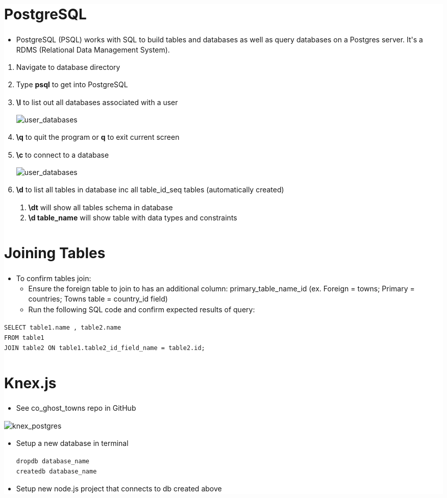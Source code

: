 # PostgreSQL

* PostgreSQL (PSQL) works with SQL to build tables and databases as well as query databases on a Postgres server. It's a RDMS (Relational Data Management System).

1. Navigate to database directory

2. Type **psql** to get into PostgreSQL

3. **\l** to list out all databases associated with a user

   ![user_databases](/screenshots/user_databases.png)

4. **\q** to quit the program or **q** to exit current screen

5. **\c** to connect to a database

   ![user_databases](/screenshots/database_tables.png)

6. **\d** to list all tables in database inc all table_id_seq tables (automatically created)

   1. **\dt** will show all tables schema in database
   2. **\d table_name** will show table with data types and constraints

# Joining Tables

* To confirm tables join:
  * Ensure the foreign table to join to has an additional column: primary_table_name_id (ex. Foreign = towns; Primary = countries; Towns table = country_id field)
  * Run the following SQL code and confirm expected results of query:

```
SELECT table1.name , table2.name
FROM table1
JOIN table2 ON table1.table2_id_field_name = table2.id;
```



# Knex.js

* See co_ghost_towns repo in GitHub

![knex_postgres](/screenshots/knex_postgres.png)



* Setup a new database in terminal

  ```
  dropdb database_name
  createdb database_name
  ```

* Setup new node.js project that connects to db created above
